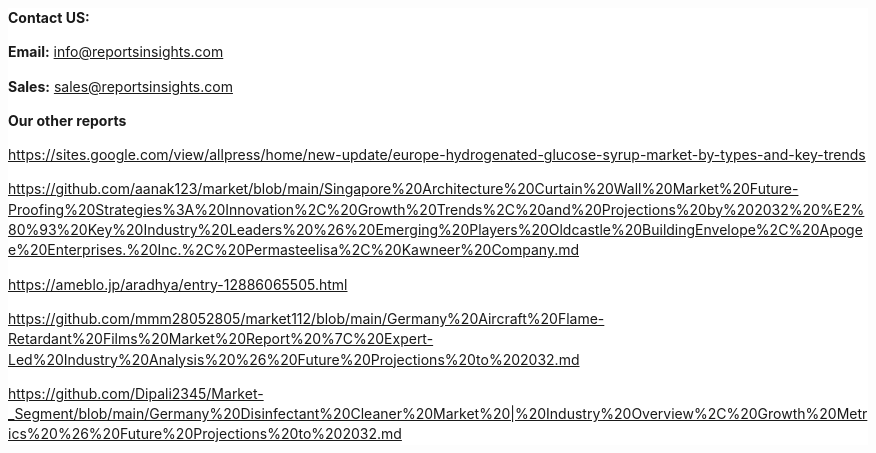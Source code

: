 <strong>Contact US:</strong>

<p class=><b>Email:</b> <a href=mailto:info@reportsinsights.com>info@reportsinsights.com</a></p>
<p class=><b>Sales:</b> <a href=mailto:sales@reportsinsights.com>sales@reportsinsights.com</a></p>

<strong>Our other reports</strong>

<a href=https://github.com/aanak123/market/blob/main/Singapore%20Architecture%20Curtain%20Wall%20Market%20Future-Proofing%20Strategies%3A%20Innovation%2C%20Growth%20Trends%2C%20and%20Projections%20by%202032%20%E2%80%93%20Key%20Industry%20Leaders%20%26%20Emerging%20Players%20Oldcastle%20BuildingEnvelope%2C%20Apogee%20Enterprises.%20Inc.%2C%20Permasteelisa%2C%20Kawneer%20Company.md>https://sites.google.com/view/allpress/home/new-update/europe-hydrogenated-glucose-syrup-market-by-types-and-key-trends</a>

<a href=https://ameblo.jp/aradhya/entry-12886065505.html>https://github.com/aanak123/market/blob/main/Singapore%20Architecture%20Curtain%20Wall%20Market%20Future-Proofing%20Strategies%3A%20Innovation%2C%20Growth%20Trends%2C%20and%20Projections%20by%202032%20%E2%80%93%20Key%20Industry%20Leaders%20%26%20Emerging%20Players%20Oldcastle%20BuildingEnvelope%2C%20Apogee%20Enterprises.%20Inc.%2C%20Permasteelisa%2C%20Kawneer%20Company.md</a>

<a href=https://github.com/mmm28052805/market112/blob/main/Germany%20Aircraft%20Flame-Retardant%20Films%20Market%20Report%20%7C%20Expert-Led%20Industry%20Analysis%20%26%20Future%20Projections%20to%202032.md>https://ameblo.jp/aradhya/entry-12886065505.html</a>

<a href=https://github.com/Dipali2345/Market-_Segment/blob/main/Germany%20Disinfectant%20Cleaner%20Market%20|%20Industry%20Overview%2C%20Growth%20Metrics%20%26%20Future%20Projections%20to%202032.md>https://github.com/mmm28052805/market112/blob/main/Germany%20Aircraft%20Flame-Retardant%20Films%20Market%20Report%20%7C%20Expert-Led%20Industry%20Analysis%20%26%20Future%20Projections%20to%202032.md</a>

<a href=https://sites.google.com/view/trend-insights/home/trend-insights1/united-kingdom-photoelectric-sensor-market-overview-and-key-segmentation>https://github.com/Dipali2345/Market-_Segment/blob/main/Germany%20Disinfectant%20Cleaner%20Market%20|%20Industry%20Overview%2C%20Growth%20Metrics%20%26%20Future%20Projections%20to%202032.md</a>

